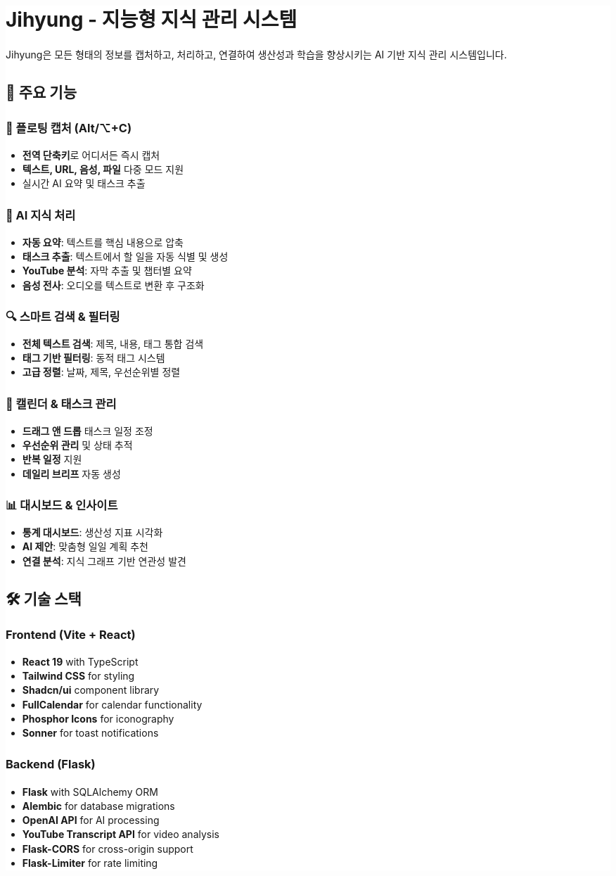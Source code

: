 # Jihyung - 지능형 지식 관리 시스템

Jihyung은 모든 형태의 정보를 캡처하고, 처리하고, 연결하여 생산성과 학습을 향상시키는 AI 기반 지식 관리 시스템입니다.

## 🚀 주요 기능

### 📝 플로팅 캡처 (Alt/⌥+C)
- **전역 단축키**로 어디서든 즉시 캡처
- **텍스트, URL, 음성, 파일** 다중 모드 지원
- 실시간 AI 요약 및 태스크 추출

### 🎯 AI 지식 처리
- **자동 요약**: 텍스트를 핵심 내용으로 압축
- **태스크 추출**: 텍스트에서 할 일을 자동 식별 및 생성
- **YouTube 분석**: 자막 추출 및 챕터별 요약
- **음성 전사**: 오디오를 텍스트로 변환 후 구조화

### 🔍 스마트 검색 & 필터링
- **전체 텍스트 검색**: 제목, 내용, 태그 통합 검색
- **태그 기반 필터링**: 동적 태그 시스템
- **고급 정렬**: 날짜, 제목, 우선순위별 정렬

### 📅 캘린더 & 태스크 관리
- **드래그 앤 드롭** 태스크 일정 조정
- **우선순위 관리** 및 상태 추적
- **반복 일정** 지원
- **데일리 브리프** 자동 생성

### 📊 대시보드 & 인사이트
- **통계 대시보드**: 생산성 지표 시각화
- **AI 제안**: 맞춤형 일일 계획 추천
- **연결 분석**: 지식 그래프 기반 연관성 발견

## 🛠️ 기술 스택

### Frontend (Vite + React)
- **React 19** with TypeScript
- **Tailwind CSS** for styling
- **Shadcn/ui** component library
- **FullCalendar** for calendar functionality
- **Phosphor Icons** for iconography
- **Sonner** for toast notifications

### Backend (Flask)
- **Flask** with SQLAlchemy ORM
- **Alembic** for database migrations
- **OpenAI API** for AI processing
- **YouTube Transcript API** for video analysis
- **Flask-CORS** for cross-origin support
- **Flask-Limiter** for rate limiting
